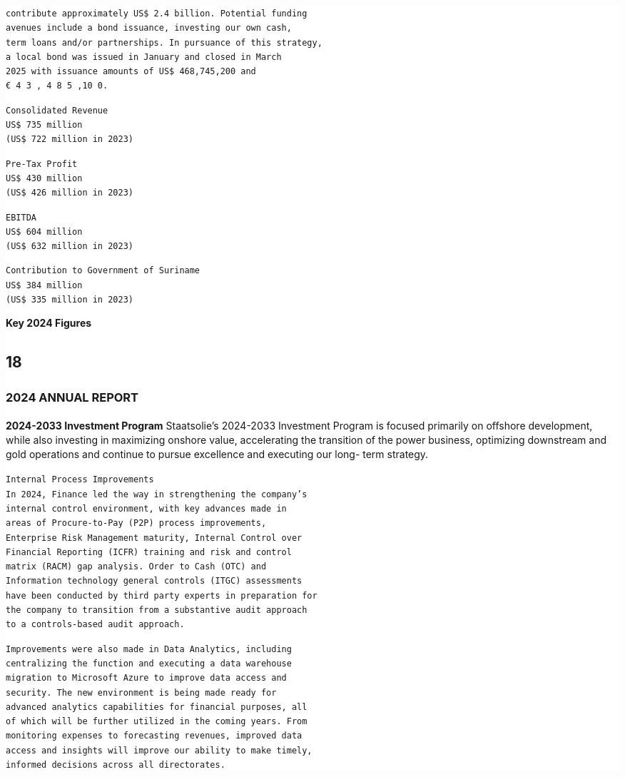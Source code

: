 ```
contribute approximately US$ 2.4 billion. Potential funding
avenues include a bond issuance, investing our own cash,
term loans and/or partnerships. In pursuance of this strategy,
a local bond was issued in January and closed in March
2025 with issuance amounts of US$ 468,745,200 and
€ 4 3 , 4 8 5 ,10 0.
```
```
Consolidated Revenue
US$ 735 million
(US$ 722 million in 2023)
```
```
Pre-Tax Profit
US$ 430 million
(US$ 426 million in 2023)
```
```
EBITDA
US$ 604 million
(US$ 632 million in 2023)
```
```
Contribution to Government of Suriname
US$ 384 million
(US$ 335 million in 2023)
```
**Key 2024 Figures**

## 18

### 2024 ANNUAL REPORT


**2024-2033 Investment Program**
Staatsolie’s 2024-2033 Investment Program is focused
primarily on offshore development, while also investing in
maximizing onshore value, accelerating the transition of the
power business, optimizing downstream and gold operations
and continue to pursue excellence and executing our long-
term strategy.

```
Internal Process Improvements
In 2024, Finance led the way in strengthening the company’s
internal control environment, with key advances made in
areas of Procure-to-Pay (P2P) process improvements,
Enterprise Risk Management maturity, Internal Control over
Financial Reporting (ICFR) training and risk and control
matrix (RACM) gap analysis. Order to Cash (OTC) and
Information technology general controls (ITGC) assessments
have been conducted by third party experts in preparation for
the company to transition from a substantive audit approach
to a controls-based audit approach.
```
```
Improvements were also made in Data Analytics, including
centralizing the function and executing a data warehouse
migration to Microsoft Azure to improve data access and
security. The new environment is being made ready for
advanced analytics capabilities for financial purposes, all
of which will be further utilized in the coming years. From
monitoring expenses to forecasting revenues, improved data
access and insights will improve our ability to make timely,
informed decisions across all directorates.
```